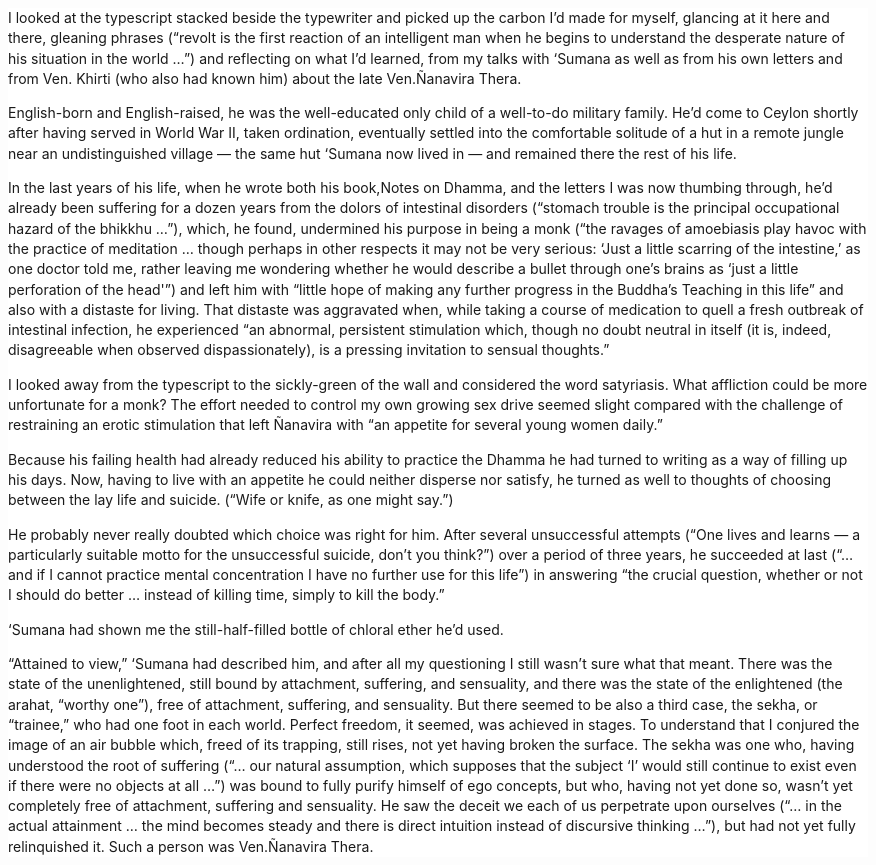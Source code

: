 I looked at the typescript stacked beside the typewriter and picked up the carbon I’d made for myself, glancing at it here and there, gleaning phrases (“revolt is the first reaction of an intelligent man when he begins to understand the desperate nature of his situation in the world …”) and reflecting on what I’d learned, from my talks with ‘Sumana as well as from his own letters and from Ven. Khirti (who also had known him) about the late Ven.Ñanavira Thera.

English-born and English-raised, he was the well-educated only child of a well-to-do military family. He’d come to Ceylon shortly after having served in World War II, taken ordination, eventually settled into the comfortable solitude of a hut in a remote jungle near an undistinguished village — the same hut ‘Sumana now lived in — and remained there the rest of his life.

In the last years of his life, when he wrote both his book,Notes on Dhamma, and the letters I was now thumbing through, he’d already been suffering for a dozen years from the dolors of intestinal disorders (“stomach trouble is the principal occupational hazard of the bhikkhu …”), which, he found, undermined his purpose in being a monk (“the ravages of amoebiasis play havoc with the practice of meditation … though perhaps in other respects it may not be very serious: ‘Just a little scarring of the intestine,’ as one doctor told me, rather leaving me wondering whether he would describe a bullet through one’s brains as ‘just a little perforation of the head'”) and left him with “little hope of making any further progress in the Buddha’s Teaching in this life” and also with a distaste for living. That distaste was aggravated when, while taking a course of medication to quell a fresh outbreak of intestinal infection, he experienced “an abnormal, persistent stimulation which, though no doubt neutral in itself (it is, indeed, disagreeable when observed dispassionately), is a pressing invitation to sensual thoughts.”

I looked away from the typescript to the sickly-green of the wall and considered the word satyriasis. What affliction could be more unfortunate for a monk? The effort needed to control my own growing sex drive seemed slight compared with the challenge of restraining an erotic stimulation that left Ñanavira with “an appetite for several young women daily.”

Because his failing health had already reduced his ability to practice the Dhamma he had turned to writing as a way of filling up his days. Now, having to live with an appetite he could neither disperse nor satisfy, he turned as well to thoughts of choosing between the lay life and suicide. (“Wife or knife, as one might say.”)

He probably never really doubted which choice was right for him. After several unsuccessful attempts (“One lives and learns — a particularly suitable motto for the unsuccessful suicide, don’t you think?”) over a period of three years, he succeeded at last (“… and if I cannot practice mental concentration I have no further use for this life”) in answering “the crucial question, whether or not I should do better … instead of killing time, simply to kill the body.”

‘Sumana had shown me the still-half-filled bottle of chloral ether he’d used.

“Attained to view,” ‘Sumana had described him, and after all my questioning I still wasn’t sure what that meant. There was the state of the unenlightened, still bound by attachment, suffering, and sensuality, and there was the state of the enlightened (the arahat, “worthy one”), free of attachment, suffering, and sensuality. But there seemed to be also a third case, the sekha, or “trainee,” who had one foot in each world. Perfect freedom, it seemed, was achieved in stages. To understand that I conjured the image of an air bubble which, freed of its trapping, still rises, not yet having broken the surface. The sekha was one who, having understood the root of suffering (“… our natural assumption, which supposes that the subject ‘I’ would still continue to exist even if there were no objects at all …”) was bound to fully purify himself of ego concepts, but who, having not yet done so, wasn’t yet completely free of attachment, suffering and sensuality. He saw the deceit we each of us perpetrate upon ourselves (“… in the actual attainment … the mind becomes steady and there is direct intuition instead of discursive thinking …”), but had not yet fully relinquished it. Such a person was Ven.Ñanavira Thera.
